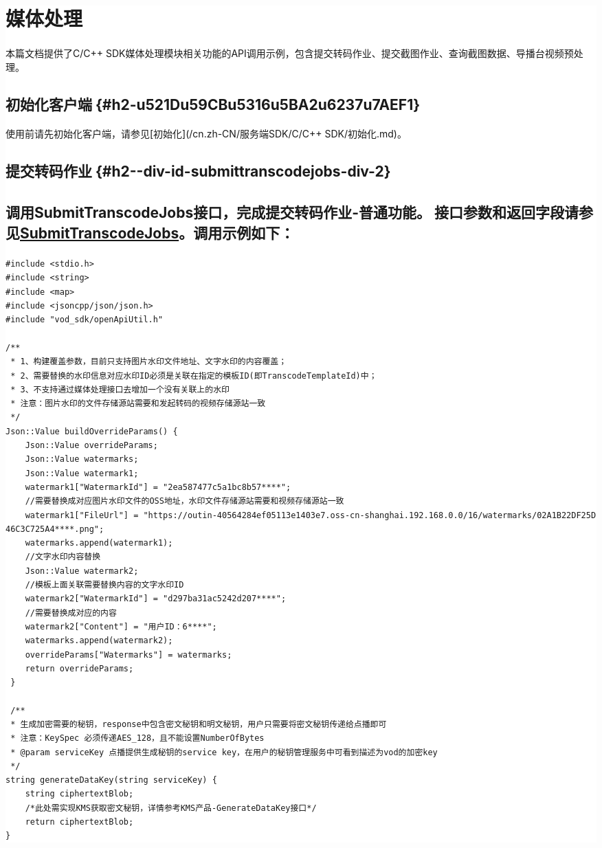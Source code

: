 媒体处理 
=========================

本篇文档提供了C/C++ SDK媒体处理模块相关功能的API调用示例，包含提交转码作业、提交截图作业、查询截图数据、导播台视频预处理。

初始化客户端 {#h2-u521Du59CBu5316u5BA2u6237u7AEF1}
--------------------------------------------

使用前请先初始化客户端，请参见[初始化](/cn.zh-CN/服务端SDK/C/C++ SDK/初始化.md)。

提交转码作业 {#h2--div-id-submittranscodejobs-div-2}
----------------------------------------------

调用SubmitTranscodeJobs接口，完成提交转码作业-普通功能。
接口参数和返回字段请参见[SubmitTranscodeJobs](/cn.zh-CN/服务端API/媒体处理/发起处理/提交媒体转码作业.md)。调用示例如下： 
--------------------------------------------------------------------------------------------------------------------------------------------------------------------------

    #include <stdio.h>
    #include <string>
    #include <map>
    #include <jsoncpp/json/json.h>
    #include "vod_sdk/openApiUtil.h"
    
    /**
     * 1、构建覆盖参数，目前只支持图片水印文件地址、文字水印的内容覆盖；
     * 2、需要替换的水印信息对应水印ID必须是关联在指定的模板ID(即TranscodeTemplateId)中；
     * 3、不支持通过媒体处理接口去增加一个没有关联上的水印
     * 注意：图片水印的文件存储源站需要和发起转码的视频存储源站一致
     */
    Json::Value buildOverrideParams() {
        Json::Value overrideParams;
        Json::Value watermarks;
        Json::Value watermark1;
        watermark1["WatermarkId"] = "2ea587477c5a1bc8b57****";
        //需要替换成对应图片水印文件的OSS地址，水印文件存储源站需要和视频存储源站一致
        watermark1["FileUrl"] = "https://outin-40564284ef05113e1403e7.oss-cn-shanghai.192.168.0.0/16/watermarks/02A1B22DF25D46C3C725A4****.png";
        watermarks.append(watermark1);
        //文字水印内容替换
        Json::Value watermark2;
        //模板上面关联需要替换内容的文字水印ID
        watermark2["WatermarkId"] = "d297ba31ac5242d207****";
        //需要替换成对应的内容
        watermark2["Content"] = "用户ID：6****";
        watermarks.append(watermark2);
        overrideParams["Watermarks"] = watermarks;
        return overrideParams;
     }
    
     /**
     * 生成加密需要的秘钥，response中包含密文秘钥和明文秘钥，用户只需要将密文秘钥传递给点播即可
     * 注意：KeySpec 必须传递AES_128，且不能设置NumberOfBytes
     * @param serviceKey 点播提供生成秘钥的service key，在用户的秘钥管理服务中可看到描述为vod的加密key
     */
    string generateDataKey(string serviceKey) {
        string ciphertextBlob;
        /*此处需实现KMS获取密文秘钥，详情参考KMS产品-GenerateDataKey接口*/
        return ciphertextBlob;
    }
    